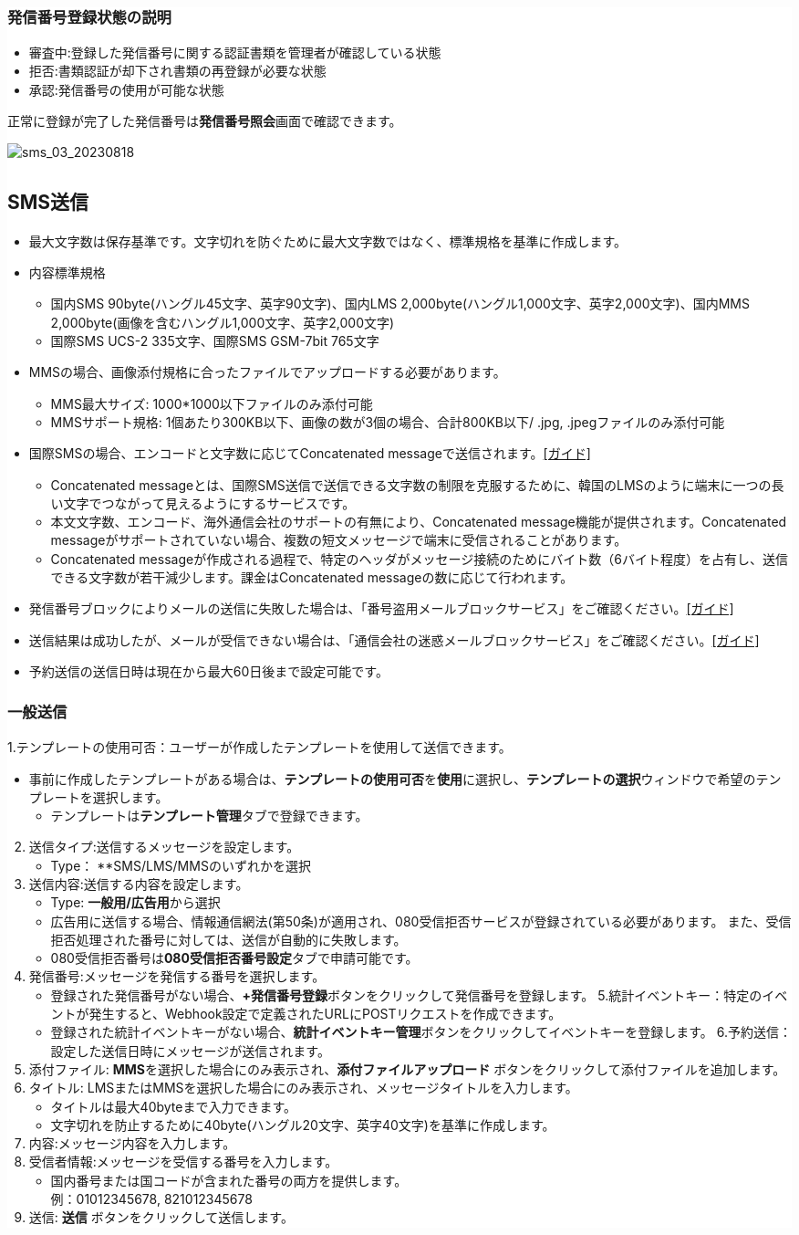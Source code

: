 ### 発信番号登録状態の説明
+ 審査中:登録した発信番号に関する認証書類を管理者が確認している状態
+ 拒否:書類認証が却下され書類の再登録が必要な状態
+ 承認:発信番号の使用が可能な状態

正常に登録が完了した発信番号は**発信番号照会**画面で確認できます。

![sms_03_20230818](https://static.toastoven.net/prod_sms/eng/SMS_03_20230818.png)

## SMS送信

* 最大文字数は保存基準です。文字切れを防ぐために最大文字数ではなく、標準規格を基準に作成します。
* 内容標準規格
    * 国内SMS 90byte(ハングル45文字、英字90文字)、国内LMS 2,000byte(ハングル1,000文字、英字2,000文字)、国内MMS 2,000byte(画像を含むハングル1,000文字、英字2,000文字) 
    * 国際SMS UCS-2 335文字、国際SMS GSM-7bit 765文字
* MMSの場合、画像添付規格に合ったファイルでアップロードする必要があります。
    * MMS最大サイズ: 1000*1000以下ファイルのみ添付可能
    * MMSサポート規格: 1個あたり300KB以下、画像の数が3個の場合、合計800KB以下/ .jpg, .jpegファイルのみ添付可能
* 国際SMSの場合、エンコードと文字数に応じてConcatenated messageで送信されます。[[ガイド]](./international-sending-policy/#_3)
    * Concatenated messageとは、国際SMS送信で送信できる文字数の制限を克服するために、韓国のLMSのように端末に一つの長い文字でつながって見えるようにするサービスです。
    * 本文文字数、エンコード、海外通信会社のサポートの有無により、Concatenated message機能が提供されます。Concatenated messageがサポートされていない場合、複数の短文メッセージで端末に受信されることがあります。
    * Concatenated messageが作成される過程で、特定のヘッダがメッセージ接続のためにバイト数（6バイト程度）を占有し、送信できる文字数が若干減少します。課金はConcatenated messageの数に応じて行われます。

* 発信番号ブロックによりメールの送信に失敗した場合は、「番号盗用メールブロックサービス」をご確認ください。[[ガイド]](./sending-policy/#fraud-number)
* 送信結果は成功したが、メールが受信できない場合は、「通信会社の迷惑メールブロックサービス」をご確認ください。[[ガイド]](./sending-policy/#spam-number)
* 予約送信の送信日時は現在から最大60日後まで設定可能です。


### 一般送信

1.テンプレートの使用可否：ユーザーが作成したテンプレートを使用して送信できます。
* 事前に作成したテンプレートがある場合は、**テンプレートの使用可否**を**使用**に選択し、**テンプレートの選択**ウィンドウで希望のテンプレートを選択します。
    * テンプレートは**テンプレート管理**タブで登録できます。
2. 送信タイプ:送信するメッセージを設定します。
    * Type： **SMS/LMS/MMSのいずれかを選択
3. 送信内容:送信する内容を設定します。
    * Type: **一般用/広告用**から選択
    * 広告用に送信する場合、情報通信網法(第50条)が適用され、080受信拒否サービスが登録されている必要があります。 また、受信拒否処理された番号に対しては、送信が自動的に失敗します。
    * 080受信拒否番号は**080受信拒否番号設定**タブで申請可能です。
4. 発信番号:メッセージを発信する番号を選択します。
    * 登録された発信番号がない場合、**+発信番号登録**ボタンをクリックして発信番号を登録します。
5.統計イベントキー：特定のイベントが発生すると、Webhook設定で定義されたURLにPOSTリクエストを作成できます。
    * 登録された統計イベントキーがない場合、**統計イベントキー管理**ボタンをクリックしてイベントキーを登録します。
6.予約送信：設定した送信日時にメッセージが送信されます。
7. 添付ファイル: **MMS**を選択した場合にのみ表示され、**添付ファイルアップロード** ボタンをクリックして添付ファイルを追加します。
8. タイトル: LMSまたはMMSを選択した場合にのみ表示され、メッセージタイトルを入力します。
    * タイトルは最大40byteまで入力できます。
    * 文字切れを防止するために40byte(ハングル20文字、英字40文字)を基準に作成します。
9. 内容:メッセージ内容を入力します。
10. 受信者情報:メッセージを受信する番号を入力します。
    * 国内番号または国コードが含まれた番号の両方を提供します。<br/> 例：01012345678, 821012345678
11. 送信: **送信** ボタンをクリックして送信します。
